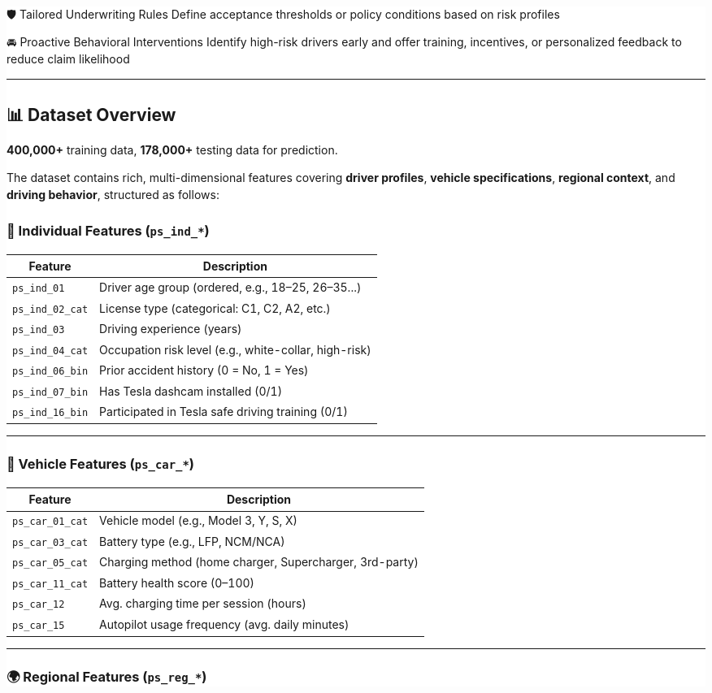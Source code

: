 🛡️ Tailored Underwriting Rules
Define acceptance thresholds or policy conditions based on risk profiles

🚘 Proactive Behavioral Interventions
Identify high-risk drivers early and offer training, incentives, or personalized feedback to reduce claim likelihood

---

## 📊 Dataset Overview

**400,000+** training data, **178,000+** testing data for prediction.

The dataset contains rich, multi-dimensional features covering **driver profiles**, **vehicle specifications**, **regional context**, and **driving behavior**, structured as follows:

### 🧍 Individual Features (`ps_ind_*`)

| Feature         | Description |
|----------------|-------------|
| `ps_ind_01`     | Driver age group (ordered, e.g., 18–25, 26–35...) |
| `ps_ind_02_cat` | License type (categorical: C1, C2, A2, etc.) |
| `ps_ind_03`     | Driving experience (years) |
| `ps_ind_04_cat` | Occupation risk level (e.g., white-collar, high-risk) |
| `ps_ind_06_bin` | Prior accident history (0 = No, 1 = Yes) |
| `ps_ind_07_bin` | Has Tesla dashcam installed (0/1) |
| `ps_ind_16_bin` | Participated in Tesla safe driving training (0/1) |

---

### 🚗 Vehicle Features (`ps_car_*`)

| Feature         | Description |
|----------------|-------------|
| `ps_car_01_cat` | Vehicle model (e.g., Model 3, Y, S, X) |
| `ps_car_03_cat` | Battery type (e.g., LFP, NCM/NCA) |
| `ps_car_05_cat` | Charging method (home charger, Supercharger, 3rd-party) |
| `ps_car_11_cat` | Battery health score (0–100) |
| `ps_car_12`     | Avg. charging time per session (hours) |
| `ps_car_15`     | Autopilot usage frequency (avg. daily minutes) |

---

### 🌍 Regional Features (`ps_reg_*`)
